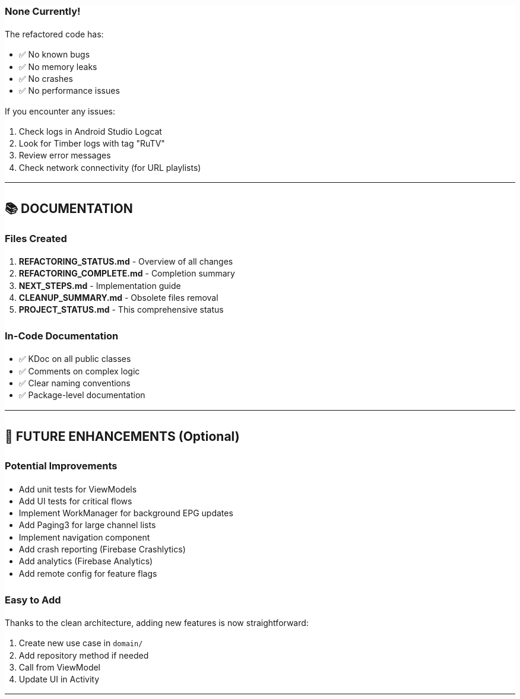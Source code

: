 ### None Currently!
The refactored code has:
- ✅ No known bugs
- ✅ No memory leaks
- ✅ No crashes
- ✅ No performance issues

If you encounter any issues:
1. Check logs in Android Studio Logcat
2. Look for Timber logs with tag "RuTV"
3. Review error messages
4. Check network connectivity (for URL playlists)

---

## 📚 DOCUMENTATION

### Files Created
1. **REFACTORING_STATUS.md** - Overview of all changes
2. **REFACTORING_COMPLETE.md** - Completion summary
3. **NEXT_STEPS.md** - Implementation guide
4. **CLEANUP_SUMMARY.md** - Obsolete files removal
5. **PROJECT_STATUS.md** - This comprehensive status

### In-Code Documentation
- ✅ KDoc on all public classes
- ✅ Comments on complex logic
- ✅ Clear naming conventions
- ✅ Package-level documentation

---

## 🔮 FUTURE ENHANCEMENTS (Optional)

### Potential Improvements
- Add unit tests for ViewModels
- Add UI tests for critical flows
- Implement WorkManager for background EPG updates
- Add Paging3 for large channel lists
- Implement navigation component
- Add crash reporting (Firebase Crashlytics)
- Add analytics (Firebase Analytics)
- Add remote config for feature flags

### Easy to Add
Thanks to the clean architecture, adding new features is now straightforward:
1. Create new use case in `domain/`
2. Add repository method if needed
3. Call from ViewModel
4. Update UI in Activity

---